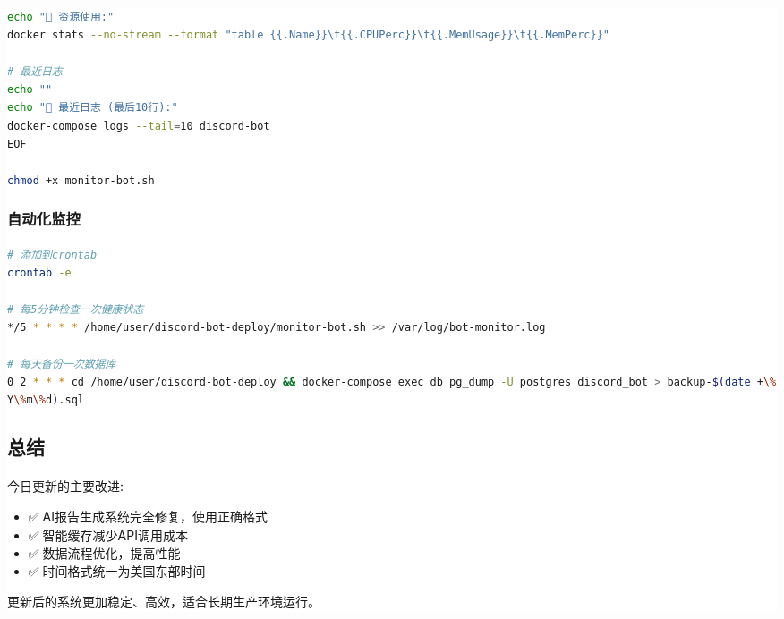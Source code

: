 ```bash
echo "💾 资源使用:"
docker stats --no-stream --format "table {{.Name}}\t{{.CPUPerc}}\t{{.MemUsage}}\t{{.MemPerc}}"

# 最近日志
echo ""
echo "📝 最近日志 (最后10行):"
docker-compose logs --tail=10 discord-bot
EOF

chmod +x monitor-bot.sh
```

### 自动化监控
```bash
# 添加到crontab
crontab -e

# 每5分钟检查一次健康状态
*/5 * * * * /home/user/discord-bot-deploy/monitor-bot.sh >> /var/log/bot-monitor.log

# 每天备份一次数据库
0 2 * * * cd /home/user/discord-bot-deploy && docker-compose exec db pg_dump -U postgres discord_bot > backup-$(date +\%Y\%m\%d).sql
```

## 总结

今日更新的主要改进:
- ✅ AI报告生成系统完全修复，使用正确格式
- ✅ 智能缓存减少API调用成本
- ✅ 数据流程优化，提高性能
- ✅ 时间格式统一为美国东部时间

更新后的系统更加稳定、高效，适合长期生产环境运行。
